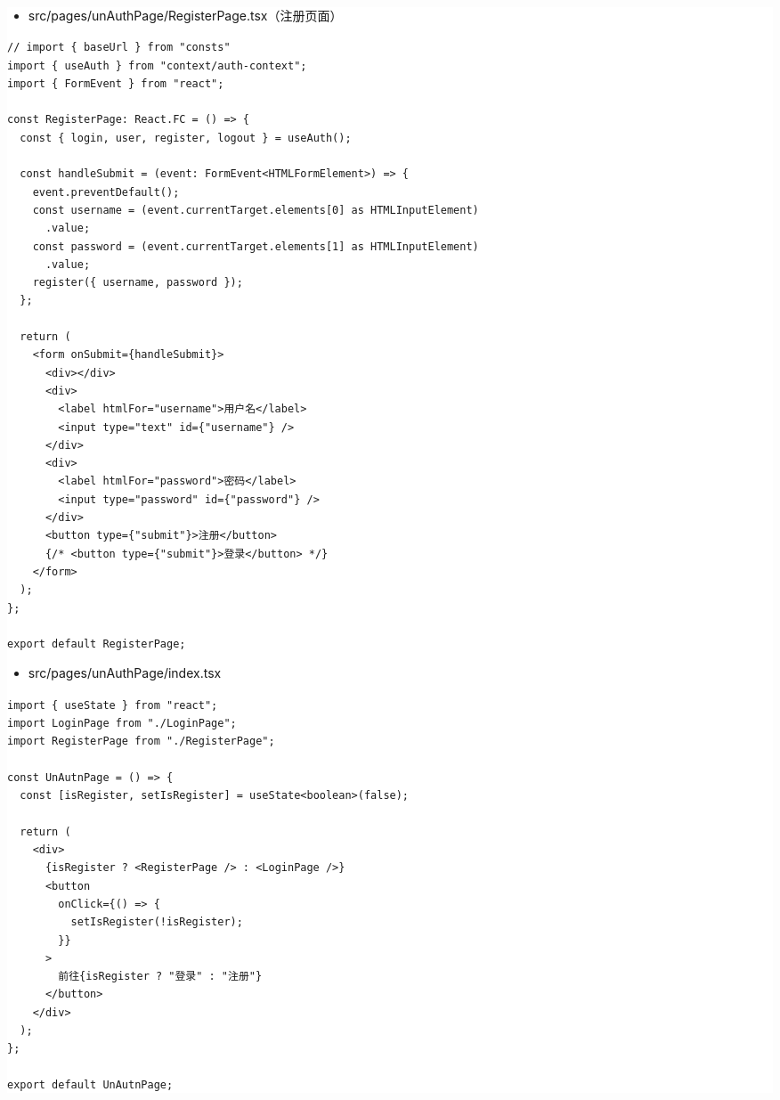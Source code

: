 - src/pages/unAuthPage/RegisterPage.tsx（注册页面）

```tsx
// import { baseUrl } from "consts"
import { useAuth } from "context/auth-context";
import { FormEvent } from "react";

const RegisterPage: React.FC = () => {
  const { login, user, register, logout } = useAuth();

  const handleSubmit = (event: FormEvent<HTMLFormElement>) => {
    event.preventDefault();
    const username = (event.currentTarget.elements[0] as HTMLInputElement)
      .value;
    const password = (event.currentTarget.elements[1] as HTMLInputElement)
      .value;
    register({ username, password });
  };

  return (
    <form onSubmit={handleSubmit}>
      <div></div>
      <div>
        <label htmlFor="username">用户名</label>
        <input type="text" id={"username"} />
      </div>
      <div>
        <label htmlFor="password">密码</label>
        <input type="password" id={"password"} />
      </div>
      <button type={"submit"}>注册</button>
      {/* <button type={"submit"}>登录</button> */}
    </form>
  );
};

export default RegisterPage;
```

- src/pages/unAuthPage/index.tsx

```tsx
import { useState } from "react";
import LoginPage from "./LoginPage";
import RegisterPage from "./RegisterPage";

const UnAutnPage = () => {
  const [isRegister, setIsRegister] = useState<boolean>(false);

  return (
    <div>
      {isRegister ? <RegisterPage /> : <LoginPage />}
      <button
        onClick={() => {
          setIsRegister(!isRegister);
        }}
      >
        前往{isRegister ? "登录" : "注册"}
      </button>
    </div>
  );
};

export default UnAutnPage;
```
